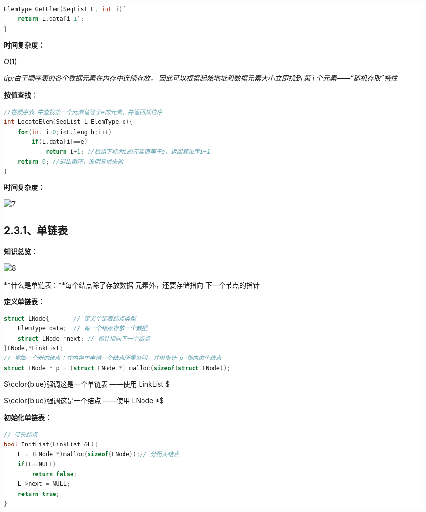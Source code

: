 ```C
ElemType GetElem(SeqList L, int i){
	return L.data[i-1];
}
```

**时间复杂度：**

$O(1)$ 

*tip:由于顺序表的各个数据元素在内存中连续存放， 因此可以根据起始地址和数据元素大小立即找到 第 i 个元素——“随机存取”特性*

**按值查找：**

```C
//在顺序表L中查找第一个元素值等于e的元素，并返回其位序
int LocateElem(SeqList L,ElemType e){
	for(int i=0;i<L.length;i++)
		if(L.data[i]==e)
			return i+1; //数组下标为i的元素值等于e，返回其位序i+1
	return 0; //退出循环，说明查找失败
}
```

**时间复杂度：**

![7](https://gitee.com/hot-ah/img/raw/master/data_struct/2/7.png)

## 2.3.1、单链表

**知识总览：**

![8](https://gitee.com/hot-ah/img/raw/master/data_struct/2/8.png)



**什么是单链表：**每个结点除了存放数据 元素外，还要存储指向 下一个节点的指针

**定义单链表：**

```C
struct LNode{		// 定义单链表结点类型
    ElemType data;	// 每一个结点存放一个数据
    struct LNode *next;	// 指针指向下一个结点
}LNode,*LinkList;
// 增加一个新的结点：在内存中申请一个结点所需空间，并用指针 p 指向这个结点
struct LNode * p = (struct LNode *) malloc(sizeof(struct LNode));
```

$\color{blue}强调这是一个单链表 ——使用 LinkList $

$\color{blue}强调这是一个结点 ——使用 LNode  *$

**初始化单链表：**

```C
// 带头结点
bool InitList(LinkList &L){
    L = (LNode *)malloc(sizeof(LNode));// 分配头结点
    if(L==NULL)
        return false;
    L->next = NULL;
    return true;
}
```
